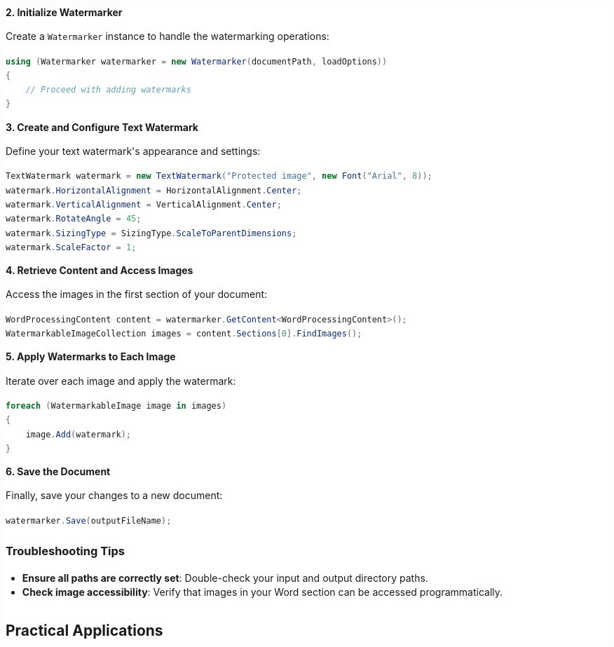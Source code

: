 **2. Initialize Watermarker**

Create a `Watermarker` instance to handle the watermarking operations:

```csharp
using (Watermarker watermarker = new Watermarker(documentPath, loadOptions))
{
    // Proceed with adding watermarks
}
```

**3. Create and Configure Text Watermark**

Define your text watermark's appearance and settings:

```csharp
TextWatermark watermark = new TextWatermark("Protected image", new Font("Arial", 8));
watermark.HorizontalAlignment = HorizontalAlignment.Center;
watermark.VerticalAlignment = VerticalAlignment.Center;
watermark.RotateAngle = 45;
watermark.SizingType = SizingType.ScaleToParentDimensions;
watermark.ScaleFactor = 1;
```

**4. Retrieve Content and Access Images**

Access the images in the first section of your document:

```csharp
WordProcessingContent content = watermarker.GetContent<WordProcessingContent>();
WatermarkableImageCollection images = content.Sections[0].FindImages();
```

**5. Apply Watermarks to Each Image**

Iterate over each image and apply the watermark:

```csharp
foreach (WatermarkableImage image in images)
{
    image.Add(watermark);
}
```

**6. Save the Document**

Finally, save your changes to a new document:

```csharp
watermarker.Save(outputFileName);
```

### Troubleshooting Tips

- **Ensure all paths are correctly set**: Double-check your input and output directory paths.
- **Check image accessibility**: Verify that images in your Word section can be accessed programmatically.

## Practical Applications

